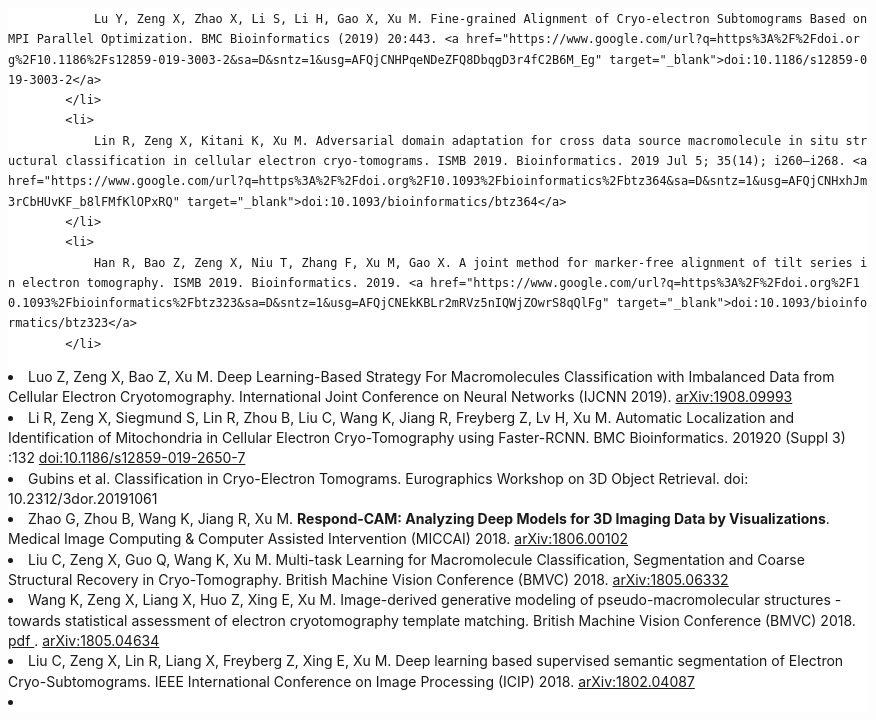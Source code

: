                 Lu Y, Zeng X, Zhao X, Li S, Li H, Gao X, Xu M. Fine-grained Alignment of Cryo-electron Subtomograms Based on MPI Parallel Optimization. BMC Bioinformatics (2019) 20:443. <a href="https://www.google.com/url?q=https%3A%2F%2Fdoi.org%2F10.1186%2Fs12859-019-3003-2&sa=D&sntz=1&usg=AFQjCNHPqeNDeZFQ8DbqgD3r4fC2B6M_Eg" target="_blank">doi:10.1186/s12859-019-3003-2</a>
            </li>
            <li>
                Lin R, Zeng X, Kitani K, Xu M. Adversarial domain adaptation for cross data source macromolecule in situ structural classification in cellular electron cryo-tomograms. ISMB 2019. Bioinformatics. 2019 Jul 5; 35(14); i260–i268. <a href="https://www.google.com/url?q=https%3A%2F%2Fdoi.org%2F10.1093%2Fbioinformatics%2Fbtz364&sa=D&sntz=1&usg=AFQjCNHxhJm3rCbHUvKF_b8lFMfKlOPxRQ" target="_blank">doi:10.1093/bioinformatics/btz364</a>
            </li>
            <li>
                Han R, Bao Z, Zeng X, Niu T, Zhang F, Xu M, Gao X. A joint method for marker-free alignment of tilt series in electron tomography. ISMB 2019. Bioinformatics. 2019. <a href="https://www.google.com/url?q=https%3A%2F%2Fdoi.org%2F10.1093%2Fbioinformatics%2Fbtz323&sa=D&sntz=1&usg=AFQjCNEkKBLr2mRVz5nIQWjZOwrS8qQlFg" target="_blank">doi:10.1093/bioinformatics/btz323</a>
            </li>

  <li>
                Luo Z, Zeng X, Bao Z, Xu M. Deep Learning-Based Strategy For Macromolecules Classification with Imbalanced Data from Cellular Electron Cryotomography. International Joint Conference on Neural Networks (IJCNN 2019). <a href="https://www.google.com/url?q=https%3A%2F%2Farxiv.org%2Fabs%2F1908.09993&sa=D&sntz=1&usg=AFQjCNEGGz5bPVwV_mULYoK29LpmHoZcyA" target="_blank">arXiv:1908.09993</a>
            </li>
            <li>
                Li R, Zeng X, Siegmund S, Lin R, Zhou B, Liu C, Wang K, Jiang R, Freyberg Z, Lv H, Xu M. Automatic Localization and Identification of Mitochondria in Cellular Electron Cryo-Tomography using Faster-RCNN. BMC Bioinformatics. 201920 (Suppl 3) :132 <a href="https://www.google.com/url?q=https%3A%2F%2Fdoi.org%2F10.1186%2Fs12859-019-2650-7&sa=D&sntz=1&usg=AFQjCNHqvXvIEgkmSGKKbJRZ7YOB7ee_Gw" target="_blank">doi:10.1186/s12859-019-2650-7</a>
            </li>
            <li>
                Gubins et al. Classification in Cryo-Electron Tomograms. Eurographics Workshop on 3D Object Retrieval. doi: 10.2312/3dor.20191061
            </li>
            <li>
                Zhao G, Zhou B, Wang K, Jiang R, Xu M. <b> Respond-CAM: Analyzing Deep Models for 3D Imaging Data by Visualizations</b>. Medical Image Computing & Computer Assisted Intervention (MICCAI) 2018.   <a href="https://www.google.com/url?q=https%3A%2F%2Farxiv.org%2Fabs%2F1806.00102&sa=D&sntz=1&usg=AFQjCNGgP4R3YTn18pWjf3tItO1EJcBocg" target="_blank">arXiv:1806.00102</a>
            </li>
            <li>
                Liu C, Zeng X, Guo Q, Wang K, Xu M. Multi-task Learning for Macromolecule Classification, Segmentation and Coarse Structural Recovery in Cryo-Tomography. British Machine Vision Conference (BMVC) 2018. <a href="https://www.google.com/url?q=https%3A%2F%2Farxiv.org%2Fabs%2F1805.06332&sa=D&sntz=1&usg=AFQjCNEJAdsHh1ZV1DtigT9hzbjzi-DKfw" target="_blank">arXiv:1805.06332</a>
            </li>
            <li>
                Wang K, Zeng X, Liang X, Huo Z, Xing E, Xu M. Image-derived generative modeling of pseudo-macromolecular structures - towards statistical assessment of electron cryotomography template matching. British Machine Vision Conference (BMVC) 2018. <a href="http://www.bmva.org/bmvc/2018/contents/papers/0532.pdf"> pdf </a>. <a href="https://www.google.com/url?q=https%3A%2F%2Farxiv.org%2Fabs%2F1805.04634&sa=D&sntz=1&usg=AFQjCNGKj3NyL-PIBryMQi3zOw1_EJZ6fw" target="_blank">arXiv:1805.04634</a>
            </li>
            <li>
                Liu C, Zeng X, Lin R, Liang X, Freyberg Z, Xing E, Xu M. Deep learning based supervised semantic segmentation of Electron Cryo-Subtomograms. IEEE International Conference on Image Processing (ICIP) 2018. <a href="https://www.google.com/url?q=https%3A%2F%2Farxiv.org%2Fabs%2F1802.04087&sa=D&sntz=1&usg=AFQjCNE5BalTN63Z8cWmMj0qAIiUxCb7Qw" target="_blank">arXiv:1802.04087</a>
            </li>
            <li>